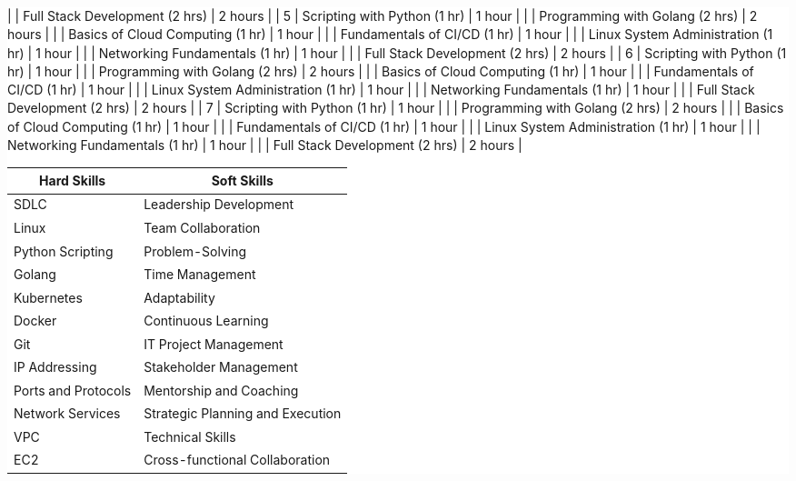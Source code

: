 |     | Full Stack Development (2 hrs)          | 2 hours        |
| 5   | Scripting with Python (1 hr)            | 1 hour         |
|     | Programming with Golang (2 hrs)         | 2 hours        |
|     | Basics of Cloud Computing (1 hr)        | 1 hour         |
|     | Fundamentals of CI/CD (1 hr)            | 1 hour         |
|     | Linux System Administration (1 hr)      | 1 hour         |
|     | Networking Fundamentals (1 hr)          | 1 hour         |
|     | Full Stack Development (2 hrs)          | 2 hours        |
| 6   | Scripting with Python (1 hr)            | 1 hour         |
|     | Programming with Golang (2 hrs)         | 2 hours        |
|     | Basics of Cloud Computing (1 hr)        | 1 hour         |
|     | Fundamentals of CI/CD (1 hr)            | 1 hour         |
|     | Linux System Administration (1 hr)      | 1 hour         |
|     | Networking Fundamentals (1 hr)          | 1 hour         |
|     | Full Stack Development (2 hrs)          | 2 hours        |
| 7   | Scripting with Python (1 hr)            | 1 hour         |
|     | Programming with Golang (2 hrs)         | 2 hours        |
|     | Basics of Cloud Computing (1 hr)        | 1 hour         |
|     | Fundamentals of CI/CD (1 hr)            | 1 hour         |
|     | Linux System Administration (1 hr)      | 1 hour         |
|     | Networking Fundamentals (1 hr)          | 1 hour         |
|     | Full Stack Development (2 hrs)          | 2 hours        |


   </td>
    <td>
    
| Hard Skills                 | Soft Skills                               |
|-----------------------------|-------------------------------------------|
| SDLC                        | Leadership Development                    |
| Linux                       | Team Collaboration      |
| Python Scripting            | Problem-Solving                           |
| Golang                      | Time Management                           |
| Kubernetes                  | Adaptability                              |
| Docker                      | Continuous Learning                       |
| Git                         | IT Project Management                        |
| IP Addressing               | Stakeholder Management                    |
| Ports and Protocols         | Mentorship and Coaching                   |
| Network Services            | Strategic Planning and Execution          |
| VPC                         | Technical Skills  |
| EC2                         | Cross-functional Collaboration            |